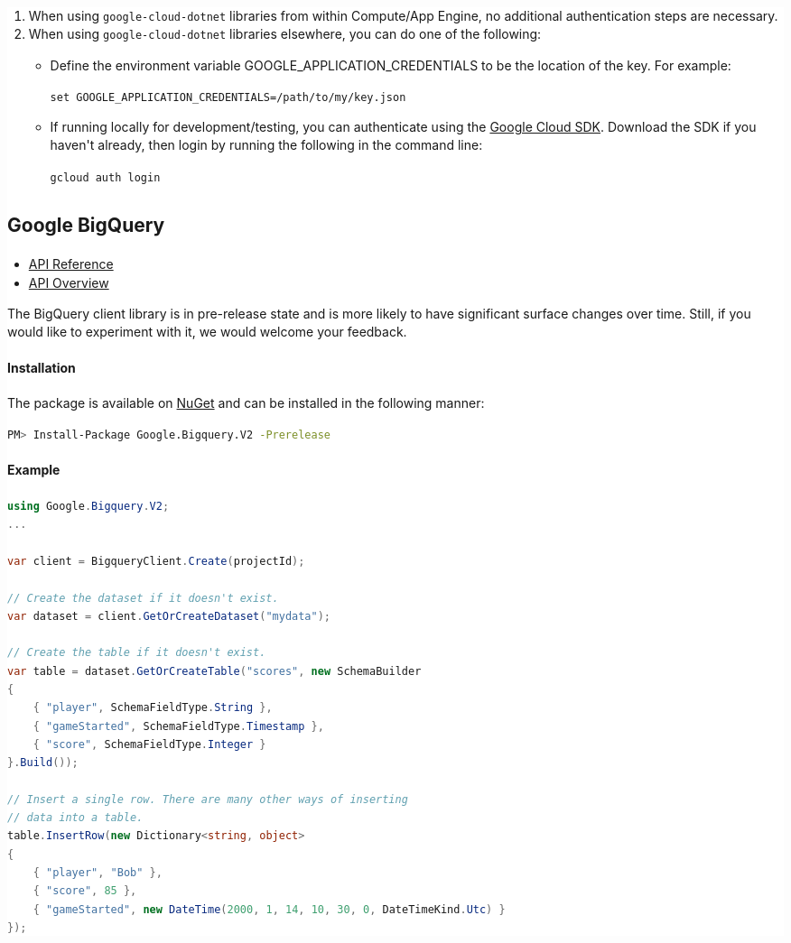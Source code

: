 1. When using `google-cloud-dotnet` libraries from within Compute/App Engine, no additional authentication steps are necessary.
2. When using `google-cloud-dotnet` libraries elsewhere, you can do one of the following:
    * Define the environment variable GOOGLE_APPLICATION_CREDENTIALS to be the location of the key.  For example:

      ```
      set GOOGLE_APPLICATION_CREDENTIALS=/path/to/my/key.json
      ``` 
    * If running locally for development/testing, you can authenticate using the [Google Cloud SDK][google-cloud-sdk].  Download the SDK if you haven't already, then login by running the following in the command line:

      ```
      gcloud auth login
      ```

## Google BigQuery

- [API Reference][cloud-bigquery-ref]
- [API Overview][cloud-bigquery-docs]

The BigQuery client library is in pre-release state and is more likely to have significant surface changes over time. Still, if you would like to experiment with it, we would welcome your feedback.

#### Installation
The package is available on [NuGet](https://www.nuget.org/packages/Google.Bigquery.V2) and can be installed in the following manner:

```sh
PM> Install-Package Google.Bigquery.V2 -Prerelease
```

#### Example

```c#
using Google.Bigquery.V2;
...

var client = BigqueryClient.Create(projectId);

// Create the dataset if it doesn't exist.
var dataset = client.GetOrCreateDataset("mydata");

// Create the table if it doesn't exist.
var table = dataset.GetOrCreateTable("scores", new SchemaBuilder
{
    { "player", SchemaFieldType.String },
    { "gameStarted", SchemaFieldType.Timestamp },
    { "score", SchemaFieldType.Integer }
}.Build());

// Insert a single row. There are many other ways of inserting
// data into a table.
table.InsertRow(new Dictionary<string, object>
{
    { "player", "Bob" },
    { "score", 85 },
    { "gameStarted", new DateTime(2000, 1, 14, 10, 30, 0, DateTimeKind.Utc) }
});
```


[CONTRIBUTING]: ./CONTRIBUTING.md
[LICENSE]: ./LICENSE
[cloud-platform]: https://cloud.google.com/
[language-landing-dotnet]: https://cloud.google.com/dotnet/
[api-reference-dotnet]: http://googlecloudplatform.github.io/google-cloud-dotnet/
[google-api-dotnet-client]: https://github.com/google/google-api-dotnet-client
[getting-started-dotnet]: https://github.com/GoogleCloudPlatform/getting-started-dotnet/
[cloud-api-enablement]:  https://console.developers.google.com/apis/library/
[cloud-common-authentication]: https://github.com/GoogleCloudPlatform/gcloud-common/blob/master/authentication/readme.md#authentication
[google-developers-console]: https://console.developers.google.com/project
[google-cloud-sdk]: https://cloud.google.com/sdk/
[google-download-sdk]: https://cloud.google.com/sdk/docs/
[google-myget-feed]: https://www.myget.org/gallery/google-dotnet-public/
[cloud-bigquery-ref]: http://googlecloudplatform.github.io/google-cloud-dotnet/api/Google.Bigquery.V2.html
[cloud-datastore-ref]: http://googlecloudplatform.github.io/google-cloud-dotnet/api/Google.Datastore.V1Beta3.html
[cloud-logging-ref]: http://googlecloudplatform.github.io/google-cloud-dotnet/api/Google.Logging.V2.html
[cloud-pubsub-ref]: http://googlecloudplatform.github.io/google-cloud-dotnet/api/Google.Pubsub.V1.html
[cloud-storage-ref]: http://googlecloudplatform.github.io/google-cloud-dotnet/api/Google.Storage.V1.html
[cloud-bigquery-docs]: https://cloud.google.com/bigquery/
[cloud-datastore-docs]: https://cloud.google.com/datastore/
[cloud-logging-docs]: https://cloud.google.com/logging/
[cloud-pubsub-docs]: https://cloud.google.com/pubsub/
[cloud-storage-docs]: https://cloud.google.com/storage/
[dnvm]: http://docs.asp.net/en/latest/getting-started/index.html
[gRPC]: http://grpc.io
